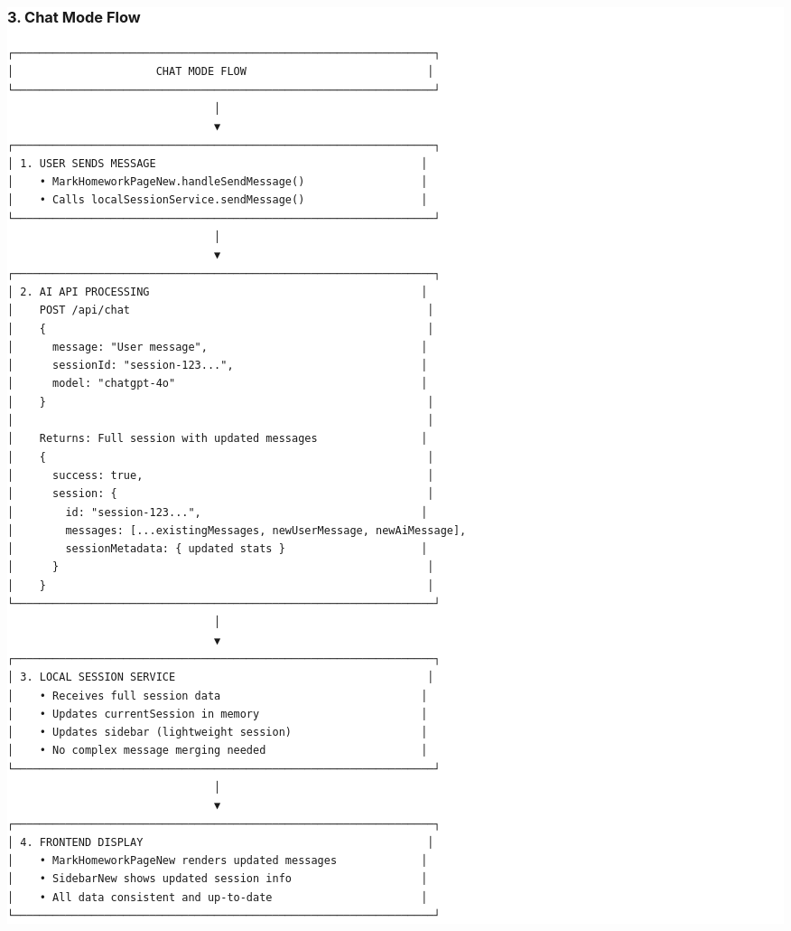 ### **3. Chat Mode Flow**

```
┌─────────────────────────────────────────────────────────────────┐
│                      CHAT MODE FLOW                            │
└─────────────────────────────────────────────────────────────────┘
                                │
                                ▼
┌─────────────────────────────────────────────────────────────────┐
│ 1. USER SENDS MESSAGE                                         │
│    • MarkHomeworkPageNew.handleSendMessage()                  │
│    • Calls localSessionService.sendMessage()                  │
└─────────────────────────────────────────────────────────────────┘
                                │
                                ▼
┌─────────────────────────────────────────────────────────────────┐
│ 2. AI API PROCESSING                                          │
│    POST /api/chat                                              │
│    {                                                           │
│      message: "User message",                                 │
│      sessionId: "session-123...",                             │
│      model: "chatgpt-4o"                                      │
│    }                                                           │
│                                                                │
│    Returns: Full session with updated messages                │
│    {                                                           │
│      success: true,                                            │
│      session: {                                                │
│        id: "session-123...",                                  │
│        messages: [...existingMessages, newUserMessage, newAiMessage],
│        sessionMetadata: { updated stats }                     │
│      }                                                         │
│    }                                                           │
└─────────────────────────────────────────────────────────────────┘
                                │
                                ▼
┌─────────────────────────────────────────────────────────────────┐
│ 3. LOCAL SESSION SERVICE                                       │
│    • Receives full session data                               │
│    • Updates currentSession in memory                         │
│    • Updates sidebar (lightweight session)                    │
│    • No complex message merging needed                        │
└─────────────────────────────────────────────────────────────────┘
                                │
                                ▼
┌─────────────────────────────────────────────────────────────────┐
│ 4. FRONTEND DISPLAY                                            │
│    • MarkHomeworkPageNew renders updated messages             │
│    • SidebarNew shows updated session info                    │
│    • All data consistent and up-to-date                       │
└─────────────────────────────────────────────────────────────────┘
```
